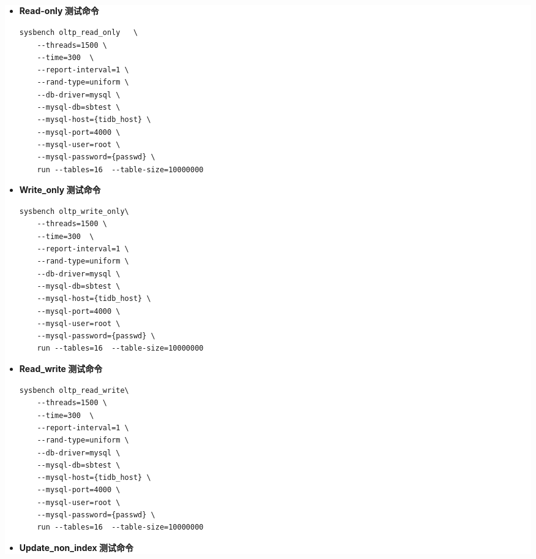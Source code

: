   

- **Read-only 测试命令**

  ```
  sysbench oltp_read_only   \
      --threads=1500 \
      --time=300  \
      --report-interval=1 \
      --rand-type=uniform \
      --db-driver=mysql \
      --mysql-db=sbtest \
      --mysql-host={tidb_host} \
      --mysql-port=4000 \
      --mysql-user=root \
      --mysql-password={passwd} \
      run --tables=16  --table-size=10000000
  ```

- **Write_only 测试命令**

  ```
  sysbench oltp_write_only\
      --threads=1500 \
      --time=300  \
      --report-interval=1 \
      --rand-type=uniform \
      --db-driver=mysql \
      --mysql-db=sbtest \
      --mysql-host={tidb_host} \
      --mysql-port=4000 \
      --mysql-user=root \
      --mysql-password={passwd} \
      run --tables=16  --table-size=10000000
  ```

- **Read_write 测试命令**

  ```
  sysbench oltp_read_write\
      --threads=1500 \
      --time=300  \
      --report-interval=1 \
      --rand-type=uniform \
      --db-driver=mysql \
      --mysql-db=sbtest \
      --mysql-host={tidb_host} \
      --mysql-port=4000 \
      --mysql-user=root \
      --mysql-password={passwd} \
      run --tables=16  --table-size=10000000
  ```

  

- **Update_non_index 测试命令**
